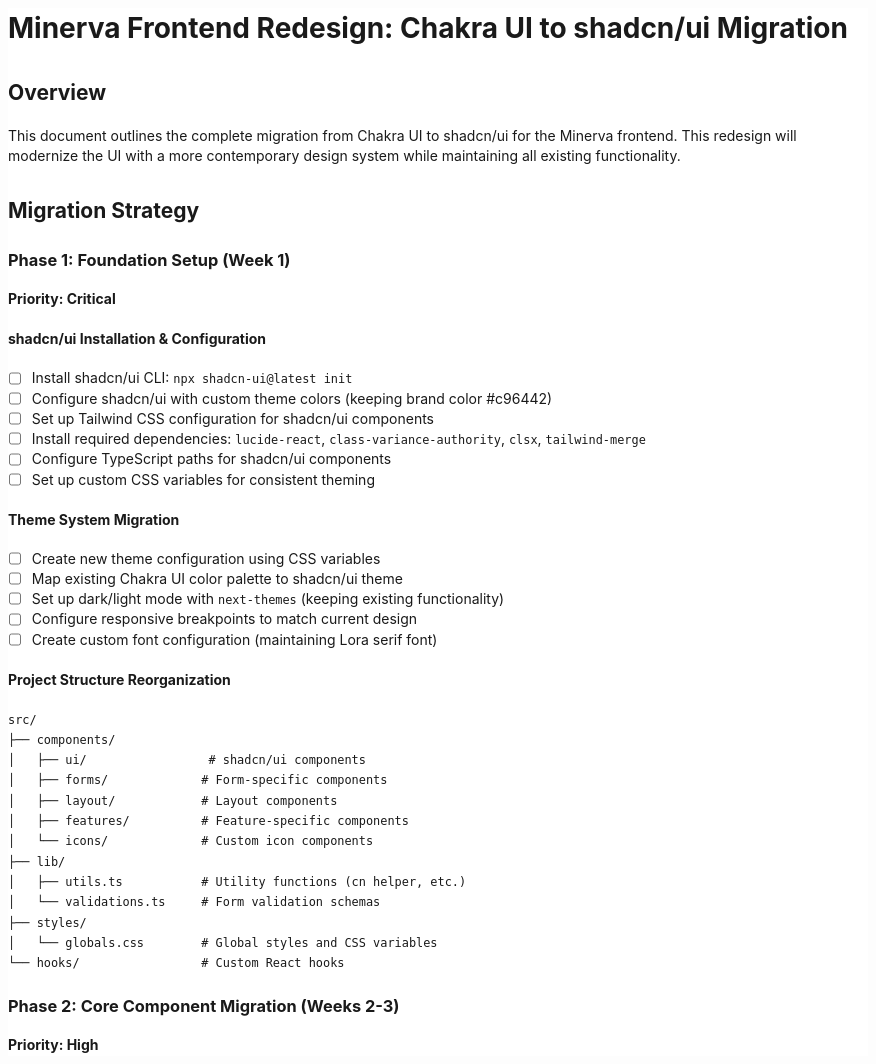 # Minerva Frontend Redesign: Chakra UI to shadcn/ui Migration

## Overview
This document outlines the complete migration from Chakra UI to shadcn/ui for the Minerva frontend. This redesign will modernize the UI with a more contemporary design system while maintaining all existing functionality.

## Migration Strategy

### Phase 1: Foundation Setup (Week 1)
**Priority: Critical**

#### shadcn/ui Installation & Configuration
- [ ] Install shadcn/ui CLI: `npx shadcn-ui@latest init`
- [ ] Configure shadcn/ui with custom theme colors (keeping brand color #c96442)
- [ ] Set up Tailwind CSS configuration for shadcn/ui components
- [ ] Install required dependencies: `lucide-react`, `class-variance-authority`, `clsx`, `tailwind-merge`
- [ ] Configure TypeScript paths for shadcn/ui components
- [ ] Set up custom CSS variables for consistent theming

#### Theme System Migration
- [ ] Create new theme configuration using CSS variables
- [ ] Map existing Chakra UI color palette to shadcn/ui theme
- [ ] Set up dark/light mode with `next-themes` (keeping existing functionality)
- [ ] Configure responsive breakpoints to match current design
- [ ] Create custom font configuration (maintaining Lora serif font)

#### Project Structure Reorganization
```
src/
├── components/
│   ├── ui/                 # shadcn/ui components
│   ├── forms/             # Form-specific components
│   ├── layout/            # Layout components
│   ├── features/          # Feature-specific components
│   └── icons/             # Custom icon components
├── lib/
│   ├── utils.ts           # Utility functions (cn helper, etc.)
│   └── validations.ts     # Form validation schemas
├── styles/
│   └── globals.css        # Global styles and CSS variables
└── hooks/                 # Custom React hooks
```

### Phase 2: Core Component Migration (Weeks 2-3)
**Priority: High**
